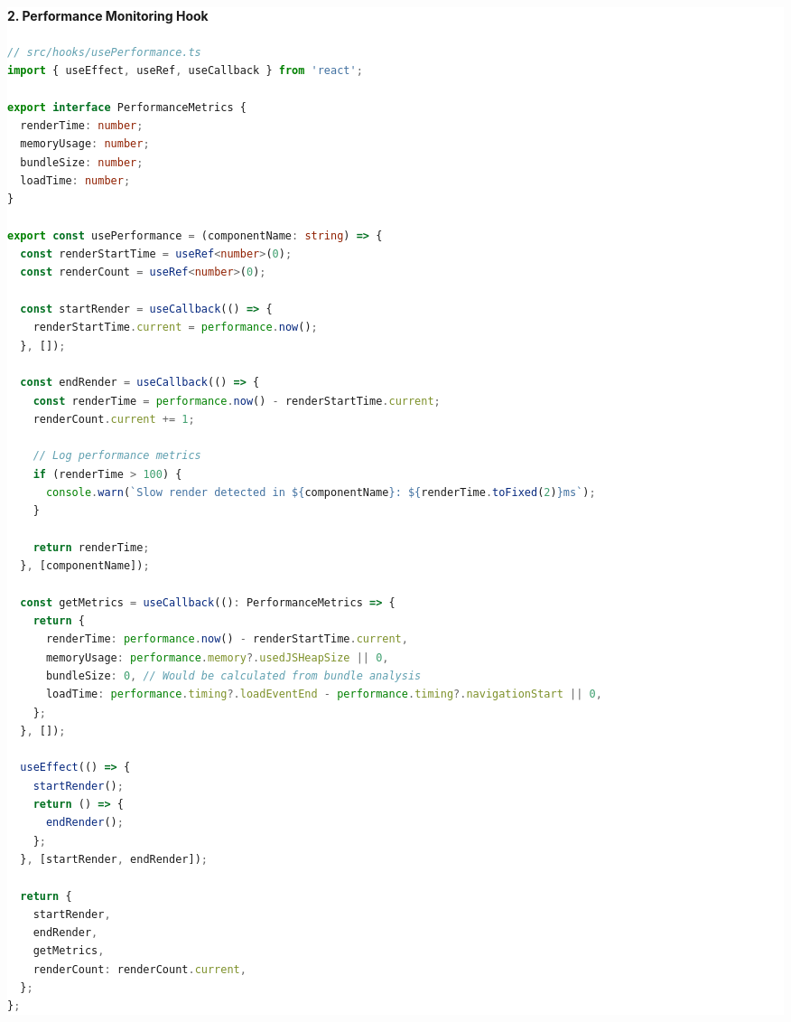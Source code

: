 #### 2. Performance Monitoring Hook
```typescript
// src/hooks/usePerformance.ts
import { useEffect, useRef, useCallback } from 'react';

export interface PerformanceMetrics {
  renderTime: number;
  memoryUsage: number;
  bundleSize: number;
  loadTime: number;
}

export const usePerformance = (componentName: string) => {
  const renderStartTime = useRef<number>(0);
  const renderCount = useRef<number>(0);

  const startRender = useCallback(() => {
    renderStartTime.current = performance.now();
  }, []);

  const endRender = useCallback(() => {
    const renderTime = performance.now() - renderStartTime.current;
    renderCount.current += 1;

    // Log performance metrics
    if (renderTime > 100) {
      console.warn(`Slow render detected in ${componentName}: ${renderTime.toFixed(2)}ms`);
    }

    return renderTime;
  }, [componentName]);

  const getMetrics = useCallback((): PerformanceMetrics => {
    return {
      renderTime: performance.now() - renderStartTime.current,
      memoryUsage: performance.memory?.usedJSHeapSize || 0,
      bundleSize: 0, // Would be calculated from bundle analysis
      loadTime: performance.timing?.loadEventEnd - performance.timing?.navigationStart || 0,
    };
  }, []);

  useEffect(() => {
    startRender();
    return () => {
      endRender();
    };
  }, [startRender, endRender]);

  return {
    startRender,
    endRender,
    getMetrics,
    renderCount: renderCount.current,
  };
};
```
